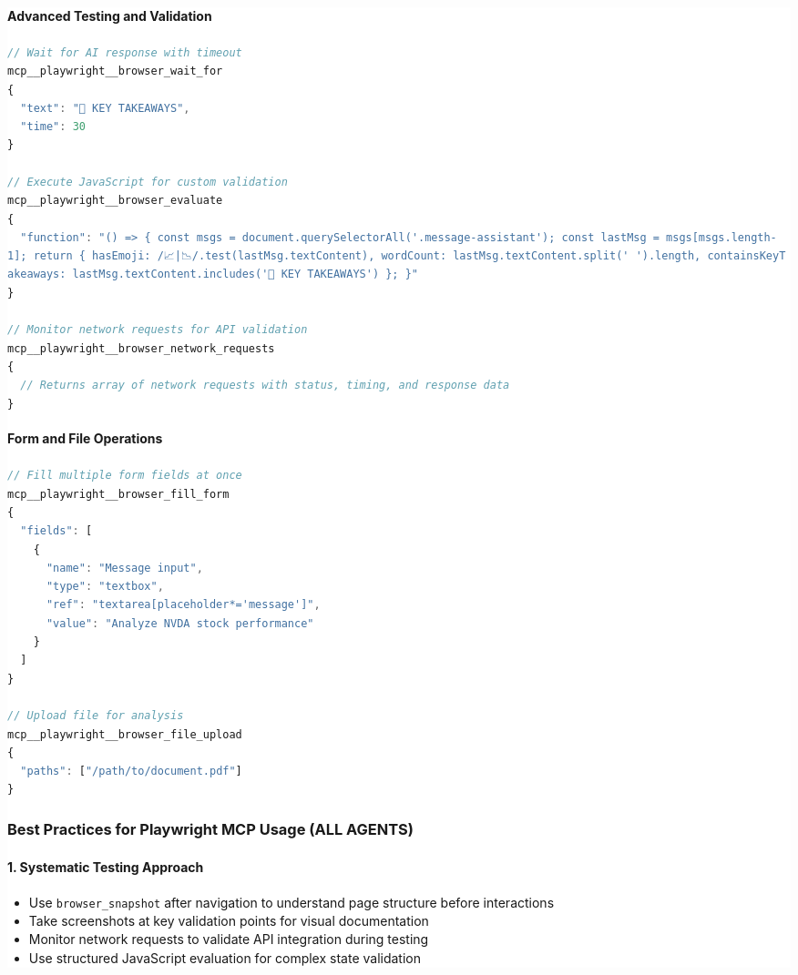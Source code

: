 #### Advanced Testing and Validation

```javascript
// Wait for AI response with timeout
mcp__playwright__browser_wait_for
{
  "text": "🎯 KEY TAKEAWAYS",
  "time": 30
}

// Execute JavaScript for custom validation
mcp__playwright__browser_evaluate
{
  "function": "() => { const msgs = document.querySelectorAll('.message-assistant'); const lastMsg = msgs[msgs.length-1]; return { hasEmoji: /📈|📉/.test(lastMsg.textContent), wordCount: lastMsg.textContent.split(' ').length, containsKeyTakeaways: lastMsg.textContent.includes('🎯 KEY TAKEAWAYS') }; }"
}

// Monitor network requests for API validation
mcp__playwright__browser_network_requests
{
  // Returns array of network requests with status, timing, and response data
}
```

#### Form and File Operations

```javascript
// Fill multiple form fields at once
mcp__playwright__browser_fill_form
{
  "fields": [
    {
      "name": "Message input",
      "type": "textbox",
      "ref": "textarea[placeholder*='message']",
      "value": "Analyze NVDA stock performance"
    }
  ]
}

// Upload file for analysis
mcp__playwright__browser_file_upload
{
  "paths": ["/path/to/document.pdf"]
}
```

### **Best Practices for Playwright MCP Usage (ALL AGENTS)**

#### 1. **Systematic Testing Approach**
- Use `browser_snapshot` after navigation to understand page structure before interactions
- Take screenshots at key validation points for visual documentation
- Monitor network requests to validate API integration during testing
- Use structured JavaScript evaluation for complex state validation
